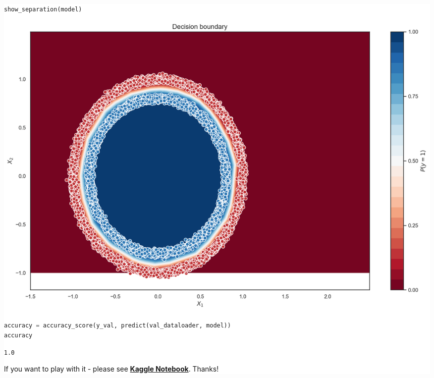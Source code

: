```python
show_separation(model)
```


    
![png](/img/in-post/post-simple-sklearn-datasets/output_51_0.png)
    



```python
accuracy = accuracy_score(y_val, predict(val_dataloader, model))
accuracy
```




    1.0


If you want to play with it - please see [**Kaggle Notebook**](https://www.kaggle.com/glebbuzin/solving-sklearn-datasets-with-pytorch). Thanks!